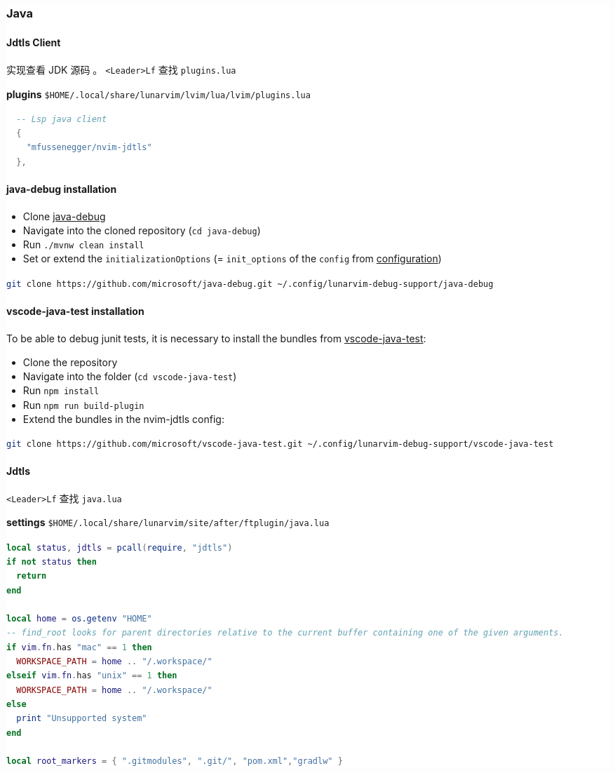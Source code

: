 ```lua
```

### Java

#### Jdtls Client

实现查看 JDK 源码 。 `<Leader>Lf` 查找 `plugins.lua` 

**plugins** `$HOME/.local/share/lunarvim/lvim/lua/lvim/plugins.lua`

```lua
  -- Lsp java client
  {
    "mfussenegger/nvim-jdtls"
  },
```

#### java-debug installation

- Clone [java-debug](https://github.com/microsoft/java-debug)
- Navigate into the cloned repository (`cd java-debug`)
- Run `./mvnw clean install`
- Set or extend the `initializationOptions` (= `init_options` of the `config` from [configuration](https://github.com/mfussenegger/nvim-jdtls#Configuration)) 

```sh
git clone https://github.com/microsoft/java-debug.git ~/.config/lunarvim-debug-support/java-debug
```

#### vscode-java-test installation

To be able to debug junit tests, it is necessary to install the bundles from [vscode-java-test](https://github.com/microsoft/vscode-java-test):

- Clone the repository
- Navigate into the folder (`cd vscode-java-test`)
- Run `npm install`
- Run `npm run build-plugin`
- Extend the bundles in the nvim-jdtls config:

```sh
git clone https://github.com/microsoft/vscode-java-test.git ~/.config/lunarvim-debug-support/vscode-java-test
```

#### Jdtls

 `<Leader>Lf` 查找  `java.lua`

**settings** `$HOME/.local/share/lunarvim/site/after/ftplugin/java.lua`

```lua
local status, jdtls = pcall(require, "jdtls")
if not status then
  return
end

local home = os.getenv "HOME"
-- find_root looks for parent directories relative to the current buffer containing one of the given arguments.
if vim.fn.has "mac" == 1 then
  WORKSPACE_PATH = home .. "/.workspace/"
elseif vim.fn.has "unix" == 1 then
  WORKSPACE_PATH = home .. "/.workspace/"
else
  print "Unsupported system"
end

local root_markers = { ".gitmodules", ".git/", "pom.xml","gradlw" }
```